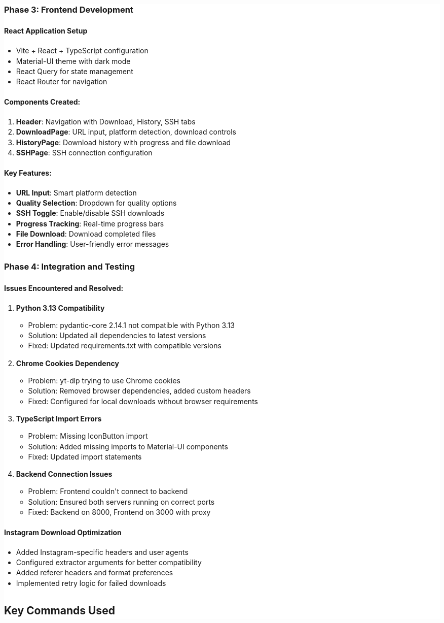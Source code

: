 ### Phase 3: Frontend Development

#### React Application Setup
- Vite + React + TypeScript configuration
- Material-UI theme with dark mode
- React Query for state management
- React Router for navigation

#### Components Created:
1. **Header**: Navigation with Download, History, SSH tabs
2. **DownloadPage**: URL input, platform detection, download controls
3. **HistoryPage**: Download history with progress and file download
4. **SSHPage**: SSH connection configuration

#### Key Features:
- **URL Input**: Smart platform detection
- **Quality Selection**: Dropdown for quality options
- **SSH Toggle**: Enable/disable SSH downloads
- **Progress Tracking**: Real-time progress bars
- **File Download**: Download completed files
- **Error Handling**: User-friendly error messages

### Phase 4: Integration and Testing

#### Issues Encountered and Resolved:

1. **Python 3.13 Compatibility**
   - Problem: pydantic-core 2.14.1 not compatible with Python 3.13
   - Solution: Updated all dependencies to latest versions
   - Fixed: Updated requirements.txt with compatible versions

2. **Chrome Cookies Dependency**
   - Problem: yt-dlp trying to use Chrome cookies
   - Solution: Removed browser dependencies, added custom headers
   - Fixed: Configured for local downloads without browser requirements

3. **TypeScript Import Errors**
   - Problem: Missing IconButton import
   - Solution: Added missing imports to Material-UI components
   - Fixed: Updated import statements

4. **Backend Connection Issues**
   - Problem: Frontend couldn't connect to backend
   - Solution: Ensured both servers running on correct ports
   - Fixed: Backend on 8000, Frontend on 3000 with proxy

#### Instagram Download Optimization
- Added Instagram-specific headers and user agents
- Configured extractor arguments for better compatibility
- Added referer headers and format preferences
- Implemented retry logic for failed downloads

## Key Commands Used
